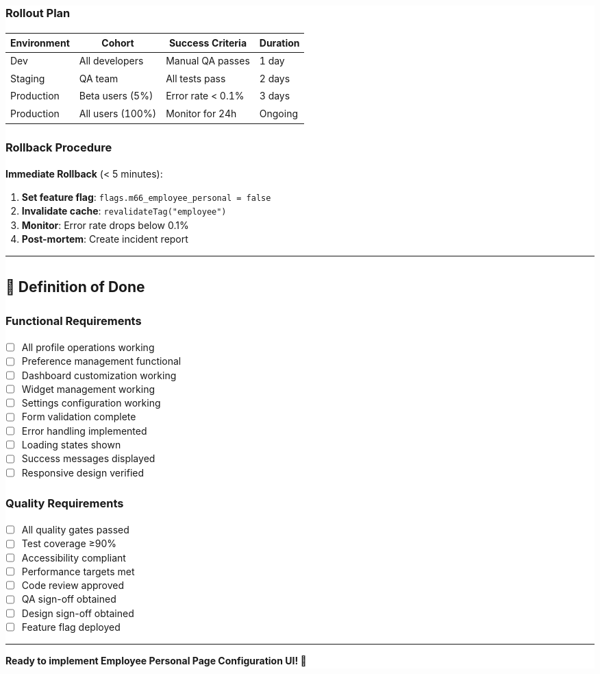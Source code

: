 ### Rollout Plan

| Environment | Cohort           | Success Criteria  | Duration |
| ----------- | ---------------- | ----------------- | -------- |
| Dev         | All developers   | Manual QA passes  | 1 day    |
| Staging     | QA team          | All tests pass    | 2 days   |
| Production  | Beta users (5%)  | Error rate < 0.1% | 3 days   |
| Production  | All users (100%) | Monitor for 24h   | Ongoing  |

### Rollback Procedure

**Immediate Rollback** (< 5 minutes):

1. **Set feature flag**: `flags.m66_employee_personal = false`
2. **Invalidate cache**: `revalidateTag("employee")`
3. **Monitor**: Error rate drops below 0.1%
4. **Post-mortem**: Create incident report

---

## 📝 Definition of Done

### Functional Requirements

- [ ] All profile operations working
- [ ] Preference management functional
- [ ] Dashboard customization working
- [ ] Widget management working
- [ ] Settings configuration working
- [ ] Form validation complete
- [ ] Error handling implemented
- [ ] Loading states shown
- [ ] Success messages displayed
- [ ] Responsive design verified

### Quality Requirements

- [ ] All quality gates passed
- [ ] Test coverage ≥90%
- [ ] Accessibility compliant
- [ ] Performance targets met
- [ ] Code review approved
- [ ] QA sign-off obtained
- [ ] Design sign-off obtained
- [ ] Feature flag deployed

---

**Ready to implement Employee Personal Page Configuration UI! 🚀**
